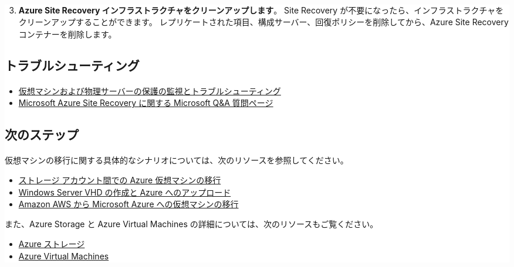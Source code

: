 3. **Azure Site Recovery インフラストラクチャをクリーンアップします**。 Site Recovery が不要になったら、インフラストラクチャをクリーンアップすることができます。 レプリケートされた項目、構成サーバー、回復ポリシーを削除してから、Azure Site Recovery コンテナーを削除します。

## <a name="troubleshooting"></a>トラブルシューティング

* [仮想マシンおよび物理サーバーの保護の監視とトラブルシューティング](../../site-recovery/site-recovery-monitoring-and-troubleshooting.md)
* [Microsoft Azure Site Recovery に関する Microsoft Q&A 質問ページ](https://docs.microsoft.com/answers/topics/azure-site-recovery.html)

## <a name="next-steps"></a>次のステップ

仮想マシンの移行に関する具体的なシナリオについては、次のリソースを参照してください。

* [ストレージ アカウント間での Azure 仮想マシンの移行](https://azure.microsoft.com/blog/2014/10/22/migrate-azure-virtual-machines-between-storage-accounts/)
* [Windows Server VHD の作成と Azure へのアップロード](upload-generalized-managed.md)
* [Amazon AWS から Microsoft Azure への仮想マシンの移行](https://channel9.msdn.com/Series/Migrating-Virtual-Machines-from-Amazon-AWS-to-Microsoft-Azure)

また、Azure Storage と Azure Virtual Machines の詳細については、次のリソースもご覧ください。

* [Azure ストレージ](https://azure.microsoft.com/documentation/services/storage/)
* [Azure Virtual Machines](https://azure.microsoft.com/documentation/services/virtual-machines/)

[1]:./media/migrate-to-premium-storage-using-azure-site-recovery/migrate-to-premium-storage-using-azure-site-recovery-1.png
[2]:./media/migrate-to-premium-storage-using-azure-site-recovery/migrate-to-premium-storage-using-azure-site-recovery-2.png
[3]:./media/migrate-to-premium-storage-using-azure-site-recovery/migrate-to-premium-storage-using-azure-site-recovery-3.png
[4]:./media/migrate-to-premium-storage-using-azure-site-recovery/migrate-to-premium-storage-using-azure-site-recovery-4.png
[5]:./media/migrate-to-premium-storage-using-azure-site-recovery/migrate-to-premium-storage-using-azure-site-recovery-5.png
[6]:./media/migrate-to-premium-storage-using-azure-site-recovery/migrate-to-premium-storage-using-azure-site-recovery-6.PNG
[7]:./media/migrate-to-premium-storage-using-azure-site-recovery/migrate-to-premium-storage-using-azure-site-recovery-7.PNG
[8]:./media/migrate-to-premium-storage-using-azure-site-recovery/migrate-to-premium-storage-using-azure-site-recovery-8.PNG
[9]:./media/migrate-to-premium-storage-using-azure-site-recovery/migrate-to-premium-storage-using-azure-site-recovery-9.PNG
[10]:./media/migrate-to-premium-storage-using-azure-site-recovery/migrate-to-premium-storage-using-azure-site-recovery-10.png
[11]:./media/migrate-to-premium-storage-using-azure-site-recovery/migrate-to-premium-storage-using-azure-site-recovery-11.PNG
[12]:./media/migrate-to-premium-storage-using-azure-site-recovery/migrate-to-premium-storage-using-azure-site-recovery-12.PNG
[13]:./media/migrate-to-premium-storage-using-azure-site-recovery/migrate-to-premium-storage-using-azure-site-recovery-13.png
[14]:../site-recovery/media/site-recovery-vmware-to-azure/v2a-architecture-henry.png
[15]:./media/migrate-to-premium-storage-using-azure-site-recovery/migrate-to-premium-storage-using-azure-site-recovery-14.png
